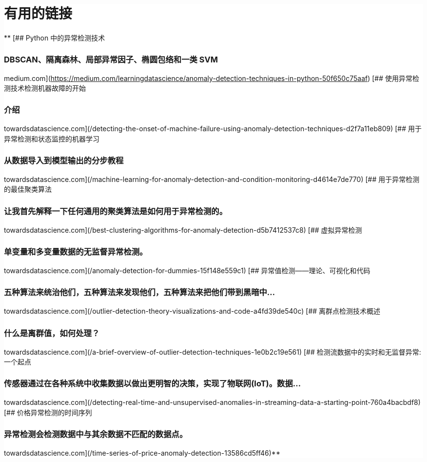 
# **有用的链接**

**[](https://medium.com/learningdatascience/anomaly-detection-techniques-in-python-50f650c75aaf) [## Python 中的异常检测技术

### DBSCAN、隔离森林、局部异常因子、椭圆包络和一类 SVM

medium.com](https://medium.com/learningdatascience/anomaly-detection-techniques-in-python-50f650c75aaf) [](/detecting-the-onset-of-machine-failure-using-anomaly-detection-techniques-d2f7a11eb809) [## 使用异常检测技术检测机器故障的开始

### 介绍

towardsdatascience.com](/detecting-the-onset-of-machine-failure-using-anomaly-detection-techniques-d2f7a11eb809) [](/machine-learning-for-anomaly-detection-and-condition-monitoring-d4614e7de770) [## 用于异常检测和状态监控的机器学习

### 从数据导入到模型输出的分步教程

towardsdatascience.com](/machine-learning-for-anomaly-detection-and-condition-monitoring-d4614e7de770) [](/best-clustering-algorithms-for-anomaly-detection-d5b7412537c8) [## 用于异常检测的最佳聚类算法

### 让我首先解释一下任何通用的聚类算法是如何用于异常检测的。

towardsdatascience.com](/best-clustering-algorithms-for-anomaly-detection-d5b7412537c8) [](/anomaly-detection-for-dummies-15f148e559c1) [## 虚拟异常检测

### 单变量和多变量数据的无监督异常检测。

towardsdatascience.com](/anomaly-detection-for-dummies-15f148e559c1) [](/outlier-detection-theory-visualizations-and-code-a4fd39de540c) [## 异常值检测——理论、可视化和代码

### 五种算法来统治他们，五种算法来发现他们，五种算法来把他们带到黑暗中…

towardsdatascience.com](/outlier-detection-theory-visualizations-and-code-a4fd39de540c) [](/a-brief-overview-of-outlier-detection-techniques-1e0b2c19e561) [## 离群点检测技术概述

### 什么是离群值，如何处理？

towardsdatascience.com](/a-brief-overview-of-outlier-detection-techniques-1e0b2c19e561) [](/detecting-real-time-and-unsupervised-anomalies-in-streaming-data-a-starting-point-760a4bacbdf8) [## 检测流数据中的实时和无监督异常:一个起点

### 传感器通过在各种系统中收集数据以做出更明智的决策，实现了物联网(IoT)。数据…

towardsdatascience.com](/detecting-real-time-and-unsupervised-anomalies-in-streaming-data-a-starting-point-760a4bacbdf8) [](/time-series-of-price-anomaly-detection-13586cd5ff46) [## 价格异常检测的时间序列

### 异常检测会检测数据中与其余数据不匹配的数据点。

towardsdatascience.com](/time-series-of-price-anomaly-detection-13586cd5ff46)**